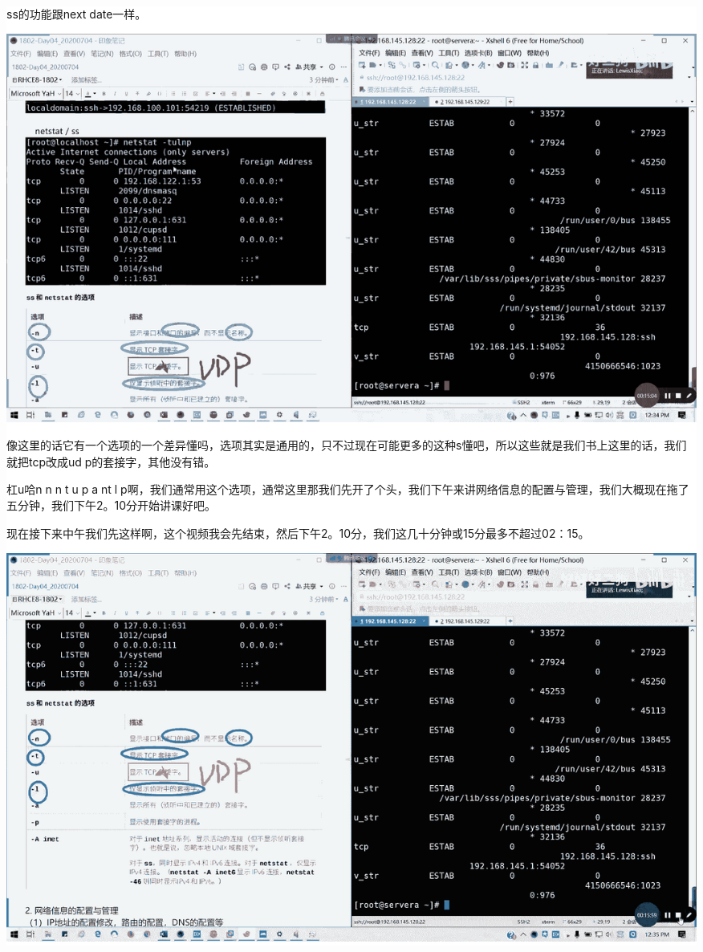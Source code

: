 ss的功能跟next date一样。

![](img/5b4202e36831ad415a7676829c0fa7c3_30.png)

像这里的话它有一个选项的一个差异懂吗，选项其实是通用的，只不过现在可能更多的这种s懂吧，所以这些就是我们书上这里的话，我们就把tcp改成ud p的套接字，其他没有错。

杠u哈n n n t u p a nt l p啊，我们通常用这个选项，通常这里那我们先开了个头，我们下午来讲网络信息的配置与管理，我们大概现在拖了五分钟，我们下午2。10分开始讲课好吧。

现在接下来中午我们先这样啊，这个视频我会先结束，然后下午2。10分，我们这几十分钟或15分最多不超过02：15。



![](img/5b4202e36831ad415a7676829c0fa7c3_32.png)